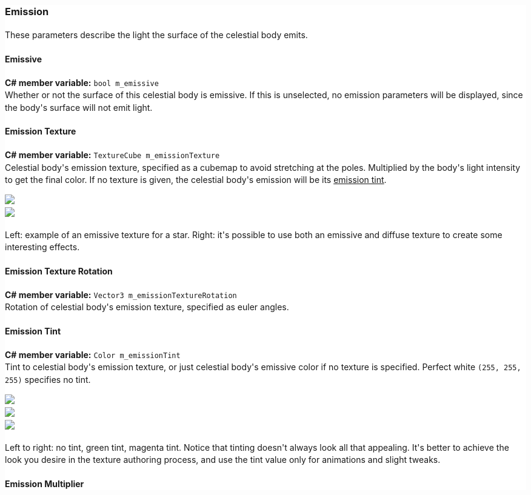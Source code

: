 


### Emission

These parameters describe the light the surface of the celestial body emits.

#### Emissive

**C# member variable:** `bool m_emissive` \
Whether or not the surface of this celestial body is emissive. If this is unselected, no emission parameters will be displayed, since the body's surface will not emit light.

#### Emission Texture

**C# member variable:** `TextureCube m_emissionTexture` \
Celestial body's emission texture, specified as a cubemap to avoid stretching at the poles. Multiplied by the body's light intensity to get the final color. If no texture is given, the celestial body's emission will be its [emission tint](/editor/blocks/celestial_body_block?id=emission-tint).

<div class="img-block">
    <div class="img-row">
        <div class="img-col"><img src="img/celestial_bodies/emissive_texture.jpg"/></div>
        <div class="img-col"><img src="img/celestial_bodies/emissive_and_diffuse.jpg"/></div>
    </div>
    <p>Left: example of an emissive texture for a star. Right: it's possible to use both an emissive and diffuse texture to create some interesting effects.</p>
</div>

#### Emission Texture Rotation

**C# member variable:** `Vector3 m_emissionTextureRotation` \
Rotation of celestial body's emission texture, specified as euler angles.

#### Emission Tint

**C# member variable:** `Color m_emissionTint` \
Tint to celestial body's emission texture, or just celestial body's emissive color if no texture is specified. Perfect white `(255, 255, 255)` specifies no tint.

<div class="img-block">
    <div class="img-row">
        <div class="img-col"><img src="img/celestial_bodies/emissive_texture.jpg"/></div>
        <div class="img-col"><img src="img/celestial_bodies/sun_green_tint.jpg"/></div>
        <div class="img-col"><img src="img/celestial_bodies/sun_magenta_tint.jpg"/></div>
    </div>
    <p>Left to right: no tint, green tint, magenta tint. Notice that tinting doesn't always look all that appealing. It's better to achieve the look you desire in the texture authoring process, and use the tint value only for animations and slight tweaks.</p>
</div>

#### Emission Multiplier
